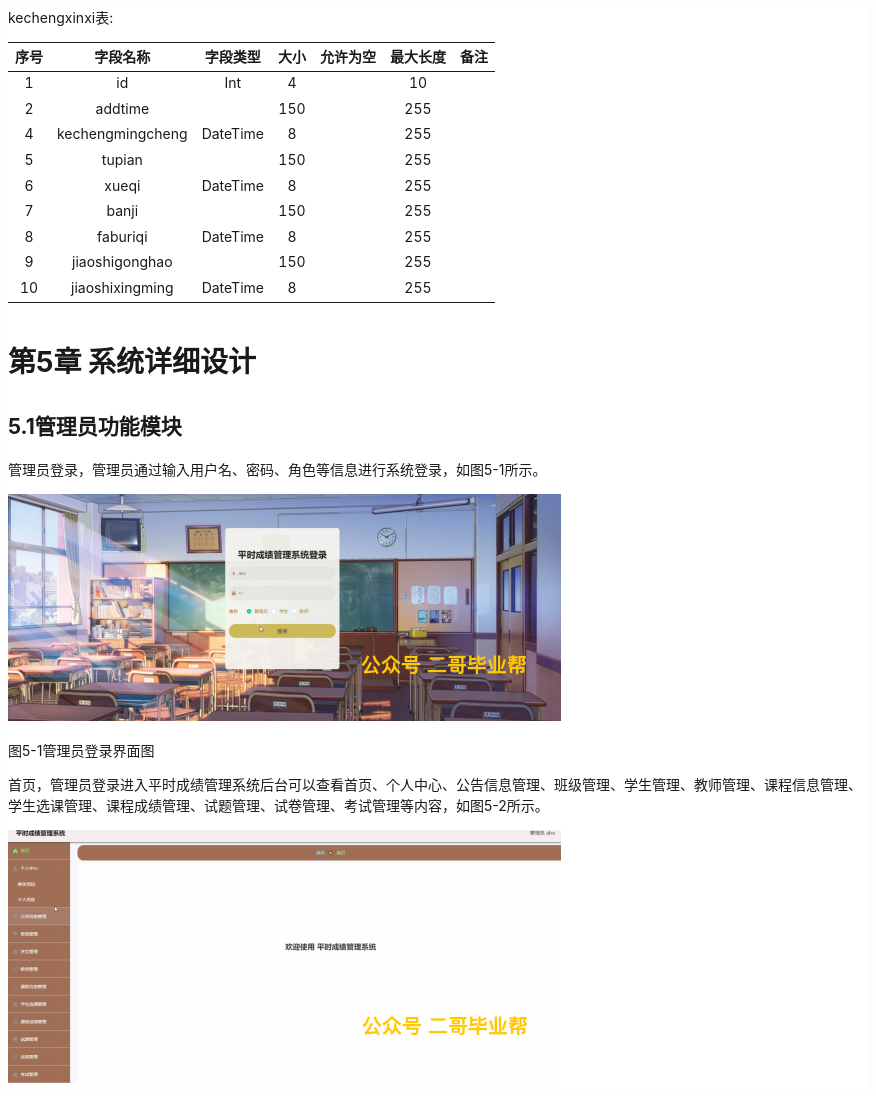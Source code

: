 kechengxinxi表:

|序号|字段名称|字段类型|大小|允许为空|最大长度|备注|
| :-: | :-: | :-: | :-: | :-: | :-: | :-: |
|1|id|Int|4||10||
|2|addtime||150||255||
|4|kechengmingcheng|DateTime|8||255||
|5|tupian||150||255||
|6|xueqi|DateTime|8||255||
|7|banji||150||255||
|8|faburiqi|DateTime|8||255||
|9|jiaoshigonghao||150||255||
|10|jiaoshixingming|DateTime|8||255||




# 第5章 系统详细设计
## 5.1管理员功能模块
管理员登录，管理员通过输入用户名、密码、角色等信息进行系统登录，如图5-1所示。

![](/images/0100ssm/ssm149/blog.013.png)

图5-1管理员登录界面图

首页，管理员登录进入平时成绩管理系统后台可以查看首页、个人中心、公告信息管理、班级管理、学生管理、教师管理、课程信息管理、学生选课管理、课程成绩管理、试题管理、试卷管理、考试管理等内容，如图5-2所示。

![](/images/0100ssm/ssm149/blog.014.png)
